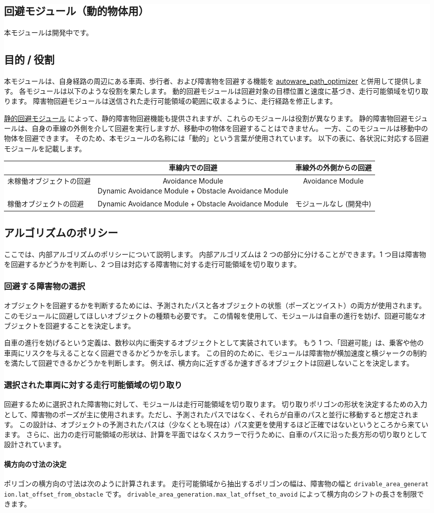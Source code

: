 ## 回避モジュール（動的物体用）

本モジュールは開発中です。

## 目的 / 役割

本モジュールは、自身経路の周辺にある車両、歩行者、および障害物を回避する機能を [autoware_path_optimizer](https://autowarefoundation.github.io/autoware.universe/main/planning/autoware_path_optimizer/) と併用して提供します。
各モジュールは以下のような役割を果たします。
動的回避モジュールは回避対象の目標位置と速度に基づき、走行可能領域を切り取ります。
障害物回避モジュールは送信された走行可能領域の範囲に収まるように、走行経路を修正します。

[静的回避モジュール](https://autowarefoundation.github.io/autoware.universe/main/planning/autoware_behavior_path_static_obstacle_avoidance_module/) によって、静的障害物回避機能も提供されますが、これらのモジュールは役割が異なります。
静的障害物回避モジュールは、自身の車線の外側を介して回避を実行しますが、移動中の物体を回避することはできません。
一方、このモジュールは移動中の物体を回避できます。
そのため、本モジュールの名称には「動的」という言葉が使用されています。
以下の表に、各状況に対応する回避モジュールを記載します。

|                          |                               車線内での回避                               | 車線外の外側からの回避  |
| :----------------------- | :------------------------------------------------------------------------: | :---------------------: |
| 未稼働オブジェクトの回避 | Avoidance Module <br> Dynamic Avoidance Module + Obstacle Avoidance Module |    Avoidance Module     |
| 稼働オブジェクトの回避   |            Dynamic Avoidance Module + Obstacle Avoidance Module            | モジュールなし (開発中) |

## アルゴリズムのポリシー

ここでは、内部アルゴリズムのポリシーについて説明します。
内部アルゴリズムは 2 つの部分に分けることができます。1 つ目は障害物を回避するかどうかを判断し、2 つ目は対応する障害物に対する走行可能領域を切り取ります。

### 回避する障害物の選択

オブジェクトを回避するかを判断するためには、予測されたパスと各オブジェクトの状態（ポーズとツイスト）の両方が使用されます。
このモジュールに回避してほしいオブジェクトの種類も必要です。
この情報を使用して、モジュールは自車の進行を妨げ、回避可能なオブジェクトを回避することを決定します。

自車の進行を妨げるという定義は、数秒以内に衝突するオブジェクトとして実装されています。
もう 1 つ、「回避可能」は、乗客や他の車両にリスクを与えることなく回避できるかどうかを示します。
この目的のために、モジュールは障害物が横加速度と横ジャークの制約を満たして回避できるかどうかを判断します。
例えば、横方向に近すぎるか速すぎるオブジェクトは回避しないことを決定します。

### 選択された車両に対する走行可能領域の切り取り

回避するために選択された障害物に対して、モジュールは走行可能領域を切り取ります。
切り取りポリゴンの形状を決定するための入力として、障害物のポーズが主に使用されます。ただし、予測されたパスではなく、それらが自車のパスと並行に移動すると想定されます。
この設計は、オブジェクトの予測されたパスは（少なくとも現在は）パス変更を使用するほど正確ではないというところから来ています。
さらに、出力の走行可能領域の形状は、計算を平面ではなくスカラーで行うために、自車のパスに沿った長方形の切り取りとして設計されています。

#### 横方向の寸法の決定

ポリゴンの横方向の寸法は次のように計算されます。
走行可能領域から抽出するポリゴンの幅は、障害物の幅と `drivable_area_generation.lat_offset_from_obstacle` です。
`drivable_area_generation.max_lat_offset_to_avoid` によって横方向のシフトの長さを制限できます。
